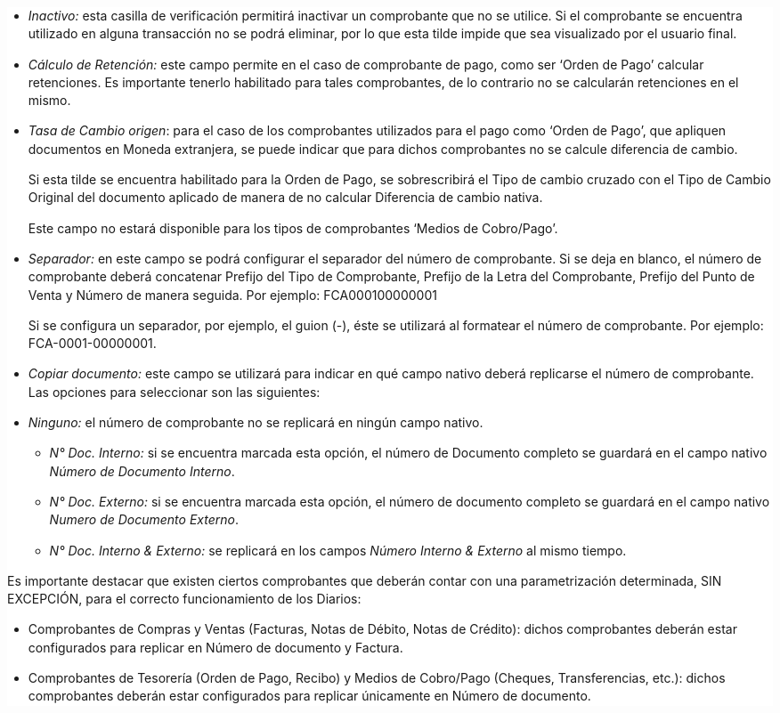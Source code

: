 -   *Inactivo:* esta casilla de verificación permitirá inactivar un comprobante
    que no se utilice. Si el comprobante se encuentra utilizado en alguna
    transacción no se podrá eliminar, por lo que esta tilde impide que sea
    visualizado por el usuario final.

-   *Cálculo de Retención:* este campo permite en el caso de comprobante de
    pago, como ser ‘Orden de Pago’ calcular retenciones. Es importante tenerlo
    habilitado para tales comprobantes, de lo contrario no se calcularán
    retenciones en el mismo.

-   *Tasa de Cambio origen*: para el caso de los comprobantes utilizados para el
    pago como ‘Orden de Pago’, que apliquen documentos en Moneda extranjera, se
    puede indicar que para dichos comprobantes no se calcule diferencia de
    cambio.

    Si esta tilde se encuentra habilitado para la Orden de Pago, se
    sobrescribirá el Tipo de cambio cruzado con el Tipo de Cambio Original del
    documento aplicado de manera de no calcular Diferencia de cambio nativa.

    Este campo no estará disponible para los tipos de comprobantes ‘Medios de
    Cobro/Pago’.

-   *Separador:* en este campo se podrá configurar el separador del número de
    comprobante. Si se deja en blanco, el número de comprobante deberá
    concatenar Prefijo del Tipo de Comprobante, Prefijo de la Letra del
    Comprobante, Prefijo del Punto de Venta y Número de manera seguida. Por
    ejemplo: FCA000100000001

    Si se configura un separador, por ejemplo, el guion (-), éste se utilizará
    al formatear el número de comprobante. Por ejemplo: FCA-0001-00000001.

-   *Copiar documento:* este campo se utilizará para indicar en qué campo nativo
    deberá replicarse el número de comprobante. Las opciones para seleccionar
    son las siguientes:

-   *Ninguno:* el número de comprobante no se replicará en ningún campo nativo.

    -   *N° Doc. Interno:* si se encuentra marcada esta opción, el número de
        Documento completo se guardará en el campo nativo *Número de Documento
        Interno*.

    -   *N° Doc. Externo:* si se encuentra marcada esta opción, el número de
        documento completo se guardará en el campo nativo *Numero de Documento
        Externo*.

    -   *N° Doc. Interno & Externo:* se replicará en los campos *Número Interno
        & Externo* al mismo tiempo.

Es importante destacar que existen ciertos comprobantes que deberán contar con
una parametrización determinada, SIN EXCEPCIÓN, para el correcto funcionamiento
de los Diarios:

-   Comprobantes de Compras y Ventas (Facturas, Notas de Débito, Notas de
    Crédito): dichos comprobantes deberán estar configurados para replicar en
    Número de documento y Factura.

-   Comprobantes de Tesorería (Orden de Pago, Recibo) y Medios de Cobro/Pago
    (Cheques, Transferencias, etc.): dichos comprobantes deberán estar
    configurados para replicar únicamente en Número de documento.
